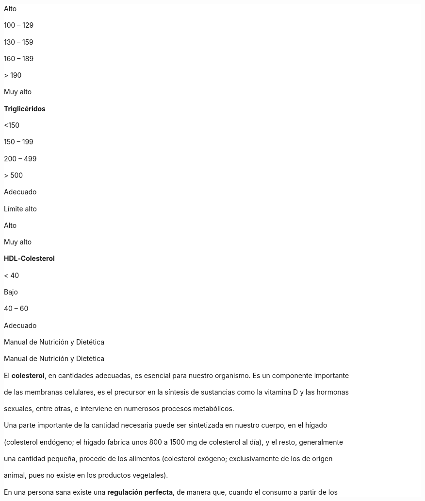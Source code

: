 Alto

100 – 129

130 – 159

160 – 189

\> 190

Muy alto

**Triglicéridos**

<150

150 – 199

200 – 499

\> 500

Adecuado

Límite alto

Alto

Muy alto

**HDL‐Colesterol**

< 40

Bajo

40 – 60

Adecuado


Manual de Nutrición y Dietética


Manual de Nutrición y Dietética

El **colesterol**, en cantidades adecuadas, es esencial para nuestro organismo. Es un componente importante

de las membranas celulares, es el precursor en la síntesis de sustancias como la vitamina D y las hormonas

sexuales, entre otras, e interviene en numerosos procesos metabólicos.

Una parte importante de la cantidad necesaria puede ser sintetizada en nuestro cuerpo, en el hígado

(colesterol endógeno; el hígado fabrica unos 800 a 1500 mg de colesterol al día), y el resto, generalmente

una cantidad pequeña, procede de los alimentos (colesterol exógeno; exclusivamente de los de origen

animal, pues no existe en los productos vegetales).

En una persona sana existe una **regulación** **perfecta**, de manera que, cuando el consumo a partir de los
